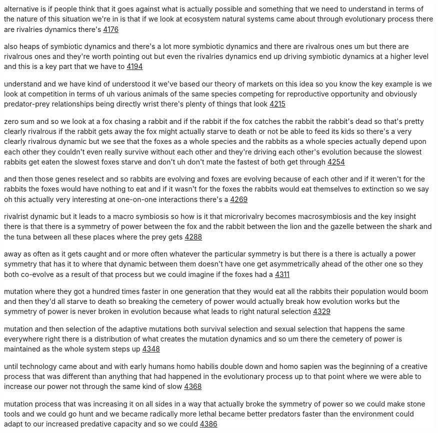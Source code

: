 alternative is if people think that it goes against what is actually possible and something that we need to understand in terms of the nature of this situation we're in is that if we look at ecosystem natural systems came about through evolutionary process there are rivalries dynamics there's [4176](https://www.youtube.com/watch?v=22TrTXZLmmU&t=4176.719s)

also heaps of symbiotic dynamics and there's a lot more symbiotic dynamics and there are rivalrous ones um but there are rivalrous ones and they're worth pointing out but even the rivalries dynamics end up driving symbiotic dynamics at a higher level and this is a key part that we have to [4194](https://www.youtube.com/watch?v=22TrTXZLmmU&t=4194.0s)

understand and we have kind of understood it we've based our theory of markets on this idea so you know the key example is we look at competition in terms of uh various animals of the same species competing for reproductive opportunity and obviously predator-prey relationships being directly wrist there's plenty of things that look [4215](https://www.youtube.com/watch?v=22TrTXZLmmU&t=4215.28s)

zero sum and so we look at a fox chasing a rabbit and if the rabbit if the fox catches the rabbit the rabbit's dead so that's pretty clearly rivalrous if the rabbit gets away the fox might actually starve to death or not be able to feed its kids so there's a very clearly rivalrous dynamic but we see that the foxes as a whole species and the rabbits as a whole species actually depend upon each other they couldn't even really survive without each other and they're driving each other's evolution because the slowest rabbits get eaten the slowest foxes starve and don't uh don't mate the fastest of both get through [4254](https://www.youtube.com/watch?v=22TrTXZLmmU&t=4254.159s)

and then those genes reselect and so rabbits are evolving and foxes are evolving because of each other and if it weren't for the rabbits the foxes would have nothing to eat and if it wasn't for the foxes the rabbits would eat themselves to extinction so we say oh this actually very interesting at one-on-one interactions there's a [4269](https://www.youtube.com/watch?v=22TrTXZLmmU&t=4269.84s)

rivalrist dynamic but it leads to a macro symbiosis so how is it that microrivalry becomes macrosymbiosis and the key insight there is that there is a symmetry of power between the fox and the rabbit between the lion and the gazelle between the shark and the tuna between all these places where the prey gets [4288](https://www.youtube.com/watch?v=22TrTXZLmmU&t=4288.719s)

away as often as it gets caught and or more often whatever the particular symmetry is but there is a there is actually a power symmetry that has it to where that dynamic between them doesn't have one get asymmetrically ahead of the other one so they both co-evolve as a result of that process but we could imagine if the foxes had a [4311](https://www.youtube.com/watch?v=22TrTXZLmmU&t=4311.36s)

mutation where they got a hundred times faster in one generation that they would eat all the rabbits their population would boom and then they'd all starve to death so breaking the cemetery of power would actually break how evolution works but the symmetry of power is never broken in evolution because what leads to right natural selection [4329](https://www.youtube.com/watch?v=22TrTXZLmmU&t=4329.28s)

mutation and then selection of the adaptive mutations both survival selection and sexual selection that happens the same everywhere right there is a distribution of what creates the mutation dynamics and so um there the cemetery of power is maintained as the whole system steps up [4348](https://www.youtube.com/watch?v=22TrTXZLmmU&t=4348.4s)

until technology came about and with early humans homo habilis double down and homo sapien was the beginning of a creative process that was different than anything that had happened in the evolutionary process up to that point where we were able to increase our power not through the same kind of slow [4368](https://www.youtube.com/watch?v=22TrTXZLmmU&t=4368.159s)

mutation process that was increasing it on all sides in a way that actually broke the symmetry of power so we could make stone tools and we could go hunt and we became radically more lethal became better predators faster than the environment could adapt to our increased predative capacity and so we could [4386](https://www.youtube.com/watch?v=22TrTXZLmmU&t=4386.96s)
